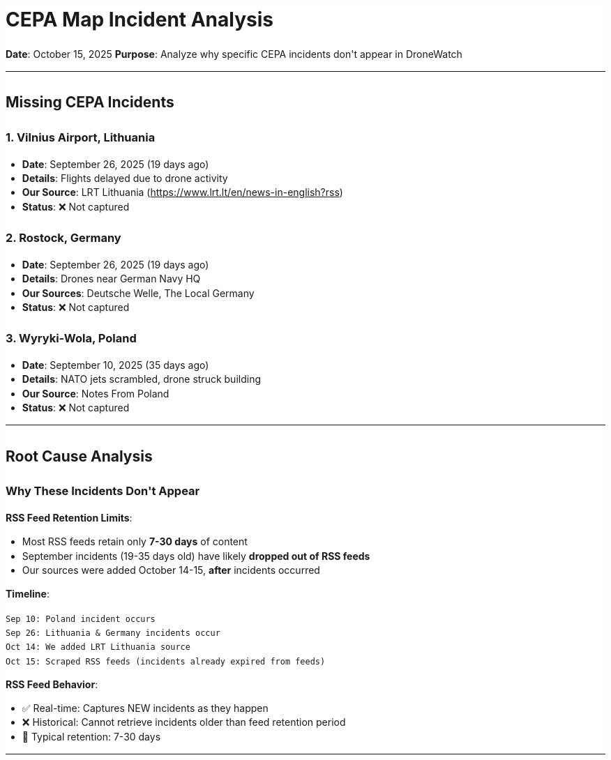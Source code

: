 # CEPA Map Incident Analysis

**Date**: October 15, 2025
**Purpose**: Analyze why specific CEPA incidents don't appear in DroneWatch

---

## Missing CEPA Incidents

### 1. Vilnius Airport, Lithuania
- **Date**: September 26, 2025 (19 days ago)
- **Details**: Flights delayed due to drone activity
- **Our Source**: LRT Lithuania (https://www.lrt.lt/en/news-in-english?rss)
- **Status**: ❌ Not captured

### 2. Rostock, Germany
- **Date**: September 26, 2025 (19 days ago)
- **Details**: Drones near German Navy HQ
- **Our Sources**: Deutsche Welle, The Local Germany
- **Status**: ❌ Not captured

### 3. Wyryki-Wola, Poland
- **Date**: September 10, 2025 (35 days ago)
- **Details**: NATO jets scrambled, drone struck building
- **Our Source**: Notes From Poland
- **Status**: ❌ Not captured

---

## Root Cause Analysis

### Why These Incidents Don't Appear

**RSS Feed Retention Limits**:
- Most RSS feeds retain only **7-30 days** of content
- September incidents (19-35 days old) have likely **dropped out of RSS feeds**
- Our sources were added October 14-15, **after** incidents occurred

**Timeline**:
```
Sep 10: Poland incident occurs
Sep 26: Lithuania & Germany incidents occur
Oct 14: We added LRT Lithuania source
Oct 15: Scraped RSS feeds (incidents already expired from feeds)
```

**RSS Feed Behavior**:
- ✅ Real-time: Captures NEW incidents as they happen
- ❌ Historical: Cannot retrieve incidents older than feed retention period
- 🔄 Typical retention: 7-30 days

---